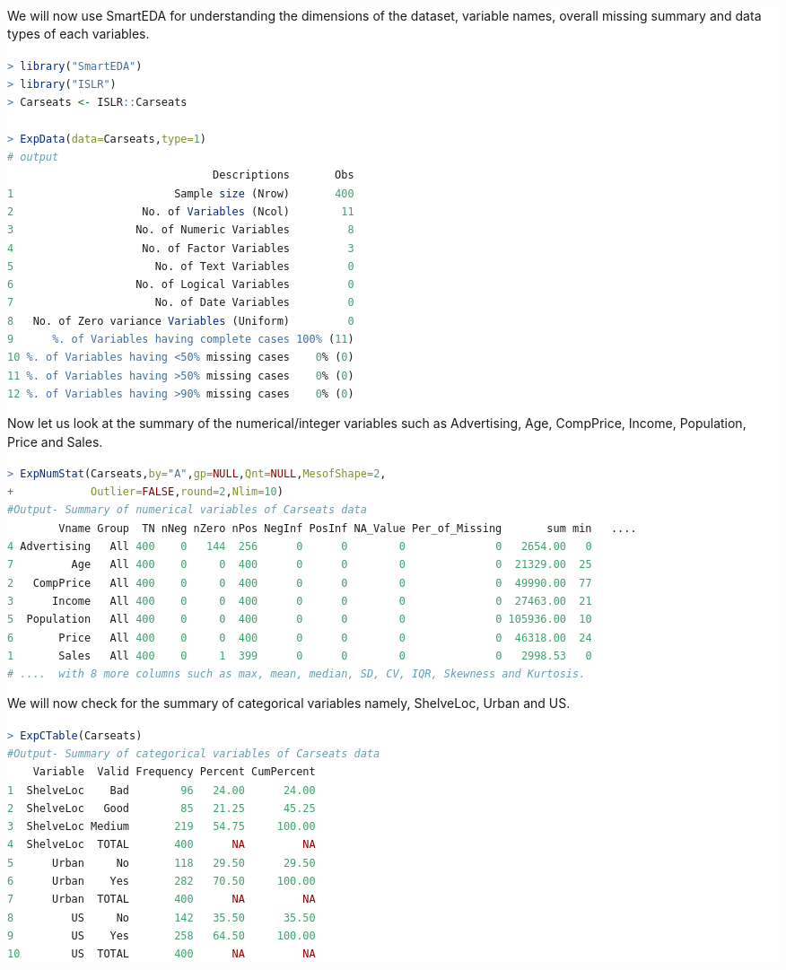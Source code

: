 We will now use SmartEDA for understanding the dimensions of the dataset, variable names, overall missing summary and data types of each variables.

```r
> library("SmartEDA")
> library("ISLR")
> Carseats <- ISLR::Carseats

> ExpData(data=Carseats,type=1)
# output
                                Descriptions       Obs
1                         Sample size (Nrow)       400
2                    No. of Variables (Ncol)        11
3                   No. of Numeric Variables         8
4                    No. of Factor Variables         3
5                      No. of Text Variables         0
6                   No. of Logical Variables         0
7                      No. of Date Variables         0
8   No. of Zero variance Variables (Uniform)         0
9      %. of Variables having complete cases 100% (11)
10 %. of Variables having <50% missing cases    0% (0)
11 %. of Variables having >50% missing cases    0% (0)
12 %. of Variables having >90% missing cases    0% (0)
```

Now let us look at the summary of the numerical/integer variables such as Advertising, Age, CompPrice, Income, Population, Price and Sales.

```r
> ExpNumStat(Carseats,by="A",gp=NULL,Qnt=NULL,MesofShape=2,
+            Outlier=FALSE,round=2,Nlim=10)
#Output- Summary of numerical variables of Carseats data
        Vname Group  TN nNeg nZero nPos NegInf PosInf NA_Value Per_of_Missing       sum min   ....
4 Advertising   All 400    0   144  256      0      0        0              0   2654.00   0  
7         Age   All 400    0     0  400      0      0        0              0  21329.00  25  
2   CompPrice   All 400    0     0  400      0      0        0              0  49990.00  77 
3      Income   All 400    0     0  400      0      0        0              0  27463.00  21 
5  Population   All 400    0     0  400      0      0        0              0 105936.00  10 
6       Price   All 400    0     0  400      0      0        0              0  46318.00  24 
1       Sales   All 400    0     1  399      0      0        0              0   2998.53   0 
# ....  with 8 more columns such as max, mean, median, SD, CV, IQR, Skewness and Kurtosis.
```
We will now check for the summary of categorical variables namely, ShelveLoc, Urban and US.

```r
> ExpCTable(Carseats)
#Output- Summary of categorical variables of Carseats data
    Variable  Valid Frequency Percent CumPercent
1  ShelveLoc    Bad        96   24.00      24.00
2  ShelveLoc   Good        85   21.25      45.25
3  ShelveLoc Medium       219   54.75     100.00
4  ShelveLoc  TOTAL       400      NA         NA
5      Urban     No       118   29.50      29.50
6      Urban    Yes       282   70.50     100.00
7      Urban  TOTAL       400      NA         NA
8         US     No       142   35.50      35.50
9         US    Yes       258   64.50     100.00
10        US  TOTAL       400      NA         NA
```
